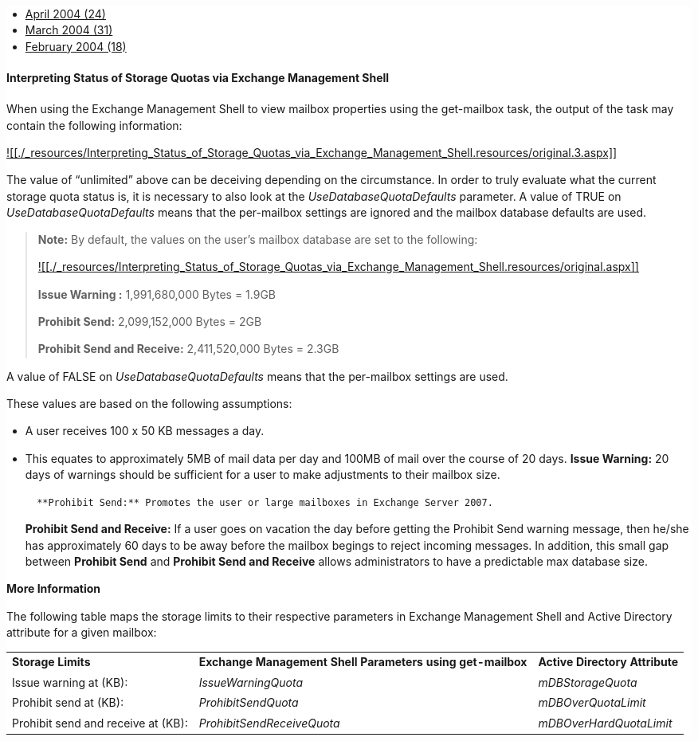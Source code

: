 * [April 2004 (24)](http://msexchangeteam.com/archive/2004/04.aspx)
* [March 2004 (31)](http://msexchangeteam.com/archive/2004/03.aspx)
* [February 2004 (18)](http://msexchangeteam.com/archive/2004/02.aspx)

#### Interpreting Status of Storage Quotas via Exchange Management Shell

When using the Exchange Management Shell to view mailbox properties using the get-mailbox task, the output of the task may contain the following information:

[![[./_resources/Interpreting_Status_of_Storage_Quotas_via_Exchange_Management_Shell.resources/original.3.aspx]]](http://msexchangeteam.com/photos/postpictures/images/428961/original.aspx)

The value of “unlimited” above can be deceiving depending on the circumstance. In order to truly evaluate what the current storage quota status is, it is necessary to also look at the _UseDatabaseQuotaDefaults_ parameter. A value of TRUE on _UseDatabaseQuotaDefaults_ means that the per-mailbox settings are ignored and the mailbox database defaults are used.

> **Note:** By default, the values on the user’s mailbox database are set to the following:
> 
> [![[./_resources/Interpreting_Status_of_Storage_Quotas_via_Exchange_Management_Shell.resources/original.aspx]]](http://msexchangeteam.com/photos/postpictures/images/428962/original.aspx)
> 
> **Issue Warning :** 1,991,680,000 Bytes = 1.9GB
> 
> **Prohibit Send:** 2,099,152,000 Bytes = 2GB
> 
> **Prohibit Send and Receive:** 2,411,520,000 Bytes = 2.3GB

A value of FALSE on _UseDatabaseQuotaDefaults_ means that the per-mailbox settings are used.

These values are based on the following assumptions:

* A user receives 100 x 50 KB messages a day.
* This equates to approximately 5MB of mail data per day and 100MB of mail over the course of 20 days.
		**Issue Warning:** 20 days of warnings should be sufficient for a user to make adjustments to their mailbox size.
	
		**Prohibit Send:** Promotes the user or large mailboxes in Exchange Server 2007.
	
	**Prohibit Send and Receive:** If a user goes on vacation the day before getting the Prohibit Send warning message, then he/she has approximately 60 days to be away before the mailbox begings to reject incoming messages. In addition, this small gap between **Prohibit Send** and **Prohibit Send and Receive** allows administrators to have a predictable max database size.
	

**More Information**

The following table maps the storage limits to their respective parameters in Exchange Management Shell and Active Directory attribute for a given mailbox:

|     |     |     |
| --- | --- | --- |
| **Storage Limits** | **Exchange Management Shell Parameters using get-mailbox** | **Active Directory Attribute** |
| Issue warning at (KB): | _IssueWarningQuota_ | _mDBStorageQuota_ |
| Prohibit send at (KB): | _ProhibitSendQuota_ | _mDBOverQuotaLimit_ |
| Prohibit send and receive at (KB): | _ProhibitSendReceiveQuota_ | _mDBOverHardQuotaLimit_ |
